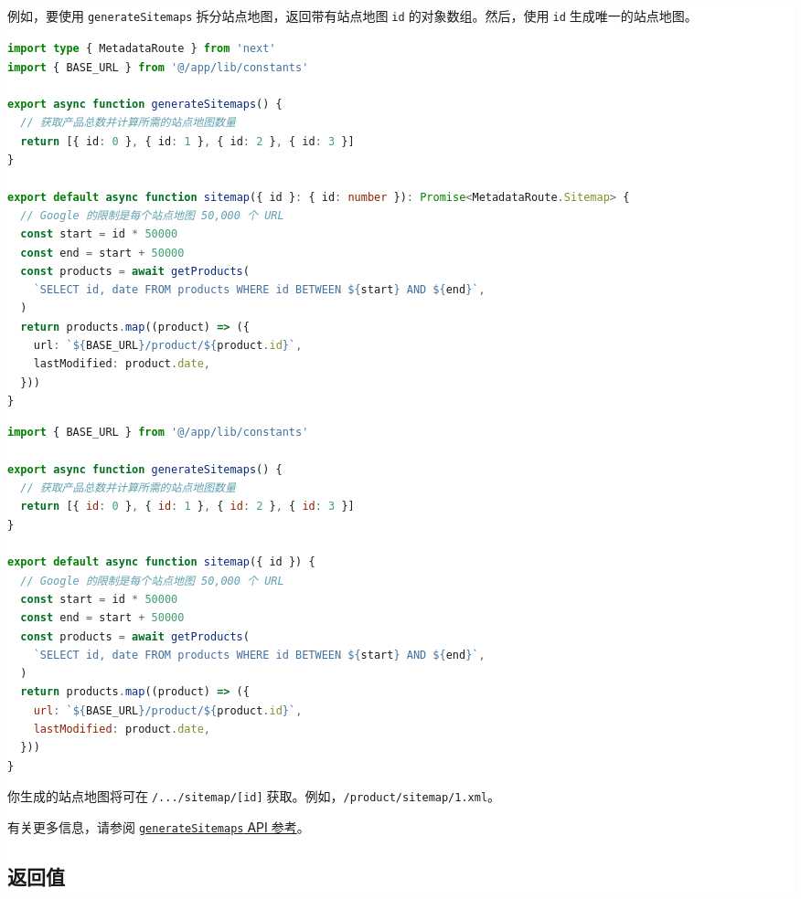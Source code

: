 例如，要使用 `generateSitemaps` 拆分站点地图，返回带有站点地图 `id` 的对象数组。然后，使用 `id` 生成唯一的站点地图。

```ts switcher
import type { MetadataRoute } from 'next'
import { BASE_URL } from '@/app/lib/constants'

export async function generateSitemaps() {
  // 获取产品总数并计算所需的站点地图数量
  return [{ id: 0 }, { id: 1 }, { id: 2 }, { id: 3 }]
}

export default async function sitemap({ id }: { id: number }): Promise<MetadataRoute.Sitemap> {
  // Google 的限制是每个站点地图 50,000 个 URL
  const start = id * 50000
  const end = start + 50000
  const products = await getProducts(
    `SELECT id, date FROM products WHERE id BETWEEN ${start} AND ${end}`,
  )
  return products.map((product) => ({
    url: `${BASE_URL}/product/${product.id}`,
    lastModified: product.date,
  }))
}
```

```js switcher
import { BASE_URL } from '@/app/lib/constants'

export async function generateSitemaps() {
  // 获取产品总数并计算所需的站点地图数量
  return [{ id: 0 }, { id: 1 }, { id: 2 }, { id: 3 }]
}

export default async function sitemap({ id }) {
  // Google 的限制是每个站点地图 50,000 个 URL
  const start = id * 50000
  const end = start + 50000
  const products = await getProducts(
    `SELECT id, date FROM products WHERE id BETWEEN ${start} AND ${end}`,
  )
  return products.map((product) => ({
    url: `${BASE_URL}/product/${product.id}`,
    lastModified: product.date,
  }))
}
```

你生成的站点地图将可在 `/.../sitemap/[id]` 获取。例如，`/product/sitemap/1.xml`。

有关更多信息，请参阅 [`generateSitemaps` API 参考](/nextjs-cn/app/api-reference/functions/generate-sitemaps)。

## 返回值
